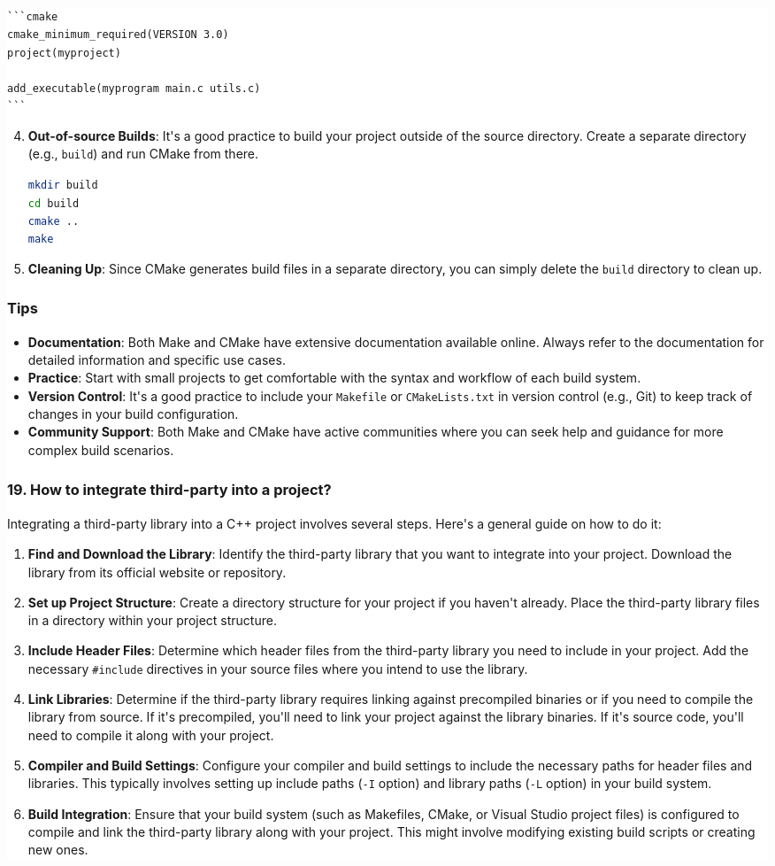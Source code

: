     ```cmake
    cmake_minimum_required(VERSION 3.0)
    project(myproject)

    add_executable(myprogram main.c utils.c)
    ```

4. **Out-of-source Builds**: It's a good practice to build your project outside of the source directory. Create a separate directory (e.g., `build`) and run CMake from there.

    ```bash
    mkdir build
    cd build
    cmake ..
    make
    ```

5. **Cleaning Up**: Since CMake generates build files in a separate directory, you can simply delete the `build` directory to clean up.

### Tips

- **Documentation**: Both Make and CMake have extensive documentation available online. Always refer to the documentation for detailed information and specific use cases.
- **Practice**: Start with small projects to get comfortable with the syntax and workflow of each build system.
- **Version Control**: It's a good practice to include your `Makefile` or `CMakeLists.txt` in version control (e.g., Git) to keep track of changes in your build configuration.
- **Community Support**: Both Make and CMake have active communities where you can seek help and guidance for more complex build scenarios.

### 19. How to integrate third-party into a project?

Integrating a third-party library into a C++ project involves several steps. Here's a general guide on how to do it:

1. **Find and Download the Library**: Identify the third-party library that you want to integrate into your project. Download the library from its official website or repository.

2. **Set up Project Structure**: Create a directory structure for your project if you haven't already. Place the third-party library files in a directory within your project structure.

3. **Include Header Files**: Determine which header files from the third-party library you need to include in your project. Add the necessary `#include` directives in your source files where you intend to use the library.

4. **Link Libraries**: Determine if the third-party library requires linking against precompiled binaries or if you need to compile the library from source. If it's precompiled, you'll need to link your project against the library binaries. If it's source code, you'll need to compile it along with your project.

5. **Compiler and Build Settings**: Configure your compiler and build settings to include the necessary paths for header files and libraries. This typically involves setting up include paths (`-I` option) and library paths (`-L` option) in your build system.

6. **Build Integration**: Ensure that your build system (such as Makefiles, CMake, or Visual Studio project files) is configured to compile and link the third-party library along with your project. This might involve modifying existing build scripts or creating new ones.
